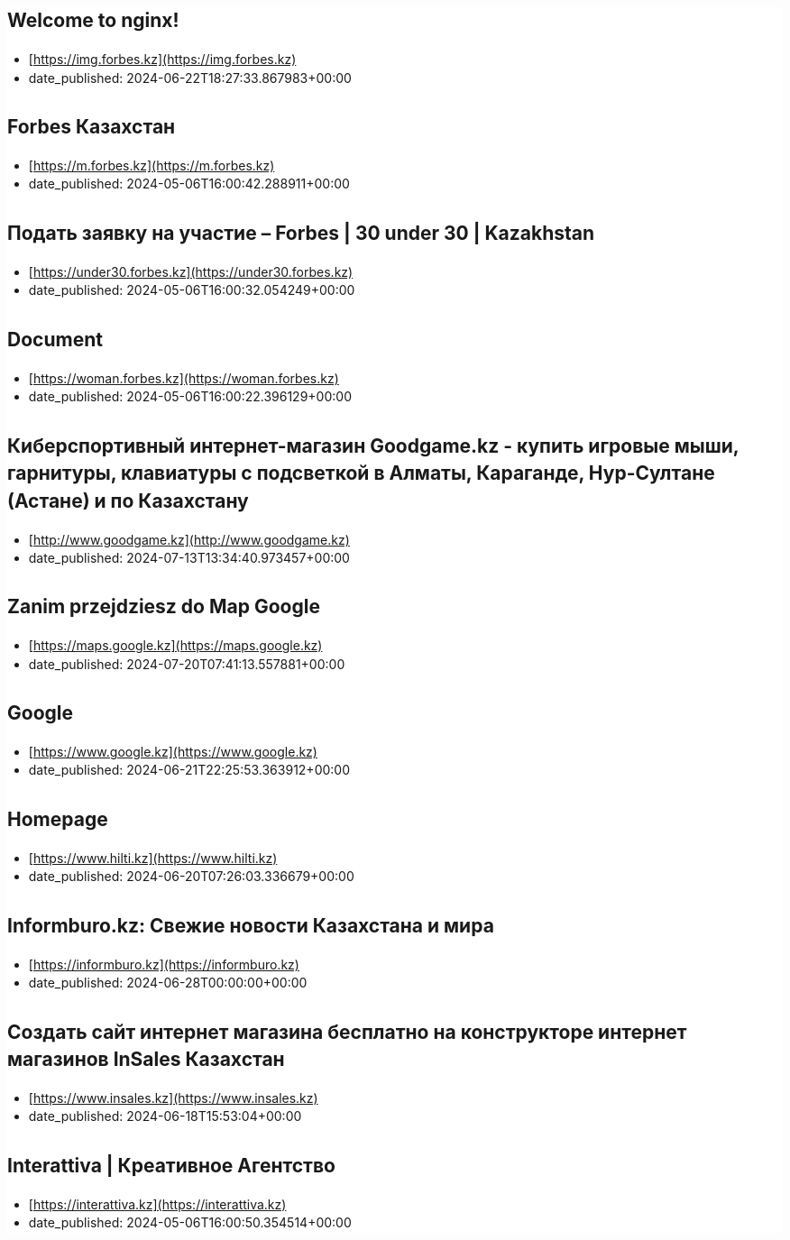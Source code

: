  ## Welcome to nginx!
 - [https://img.forbes.kz](https://img.forbes.kz)
 - date_published: 2024-06-22T18:27:33.867983+00:00

 ## Forbes Казахстан
 - [https://m.forbes.kz](https://m.forbes.kz)
 - date_published: 2024-05-06T16:00:42.288911+00:00

 ## Подать заявку на участие – Forbes | 30 under 30 | Kazakhstan
 - [https://under30.forbes.kz](https://under30.forbes.kz)
 - date_published: 2024-05-06T16:00:32.054249+00:00

 ## Document
 - [https://woman.forbes.kz](https://woman.forbes.kz)
 - date_published: 2024-05-06T16:00:22.396129+00:00

 ## Киберспортивный интернет-магазин Goodgame.kz - купить игровые мыши, гарнитуры, клавиатуры с подсветкой в Алматы, Караганде, Нур-Султане (Астане) и по Казахстану
 - [http://www.goodgame.kz](http://www.goodgame.kz)
 - date_published: 2024-07-13T13:34:40.973457+00:00

 ## Zanim przejdziesz do Map Google
 - [https://maps.google.kz](https://maps.google.kz)
 - date_published: 2024-07-20T07:41:13.557881+00:00

 ## Google
 - [https://www.google.kz](https://www.google.kz)
 - date_published: 2024-06-21T22:25:53.363912+00:00

 ## Homepage
 - [https://www.hilti.kz](https://www.hilti.kz)
 - date_published: 2024-06-20T07:26:03.336679+00:00

 ## Informburo.kz: Cвежие новости Казахстана и мира
 - [https://informburo.kz](https://informburo.kz)
 - date_published: 2024-06-28T00:00:00+00:00

 ## Создать сайт интернет магазина бесплатно на конструкторе интернет магазинов InSales Казахстан
 - [https://www.insales.kz](https://www.insales.kz)
 - date_published: 2024-06-18T15:53:04+00:00

 ## Interattiva | Креативное Агентство
 - [https://interattiva.kz](https://interattiva.kz)
 - date_published: 2024-05-06T16:00:50.354514+00:00

